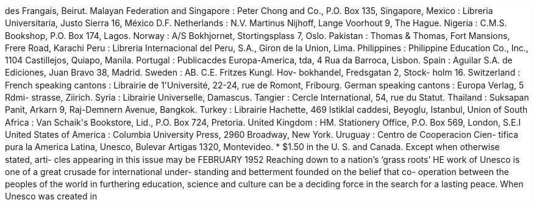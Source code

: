 des Frangais, Beirut. 
Malayan Federation and Singapore : 
Peter Chong and Co., P.O. Box 135, 
Singapore, 
Mexico : Libreria Universitaria, Justo 
Sierra 16, México D.F. 
Netherlands : N.V. Martinus Nijhoff, 
Lange Voorhout 9, The Hague. 
Nigeria : C.M.S. Bookshop, P.O. Box 
174, Lagos. 
Norway : A/S Bokhjornet, Stortingsplass 
7, Oslo. 
Pakistan : Thomas & Thomas, Fort 
Mansions, Frere Road, Karachi 
Peru : Libreria Internacional del Peru, 
S.A., Giron de la Union, Lima. 
Philippines : Philippine Education Co., 
Inc., 1104 Castillejos, Quiapo, Manila. 
Portugal : Publicacdes Europa-America, 
tda, 4 Rua da Barroca, Lisbon. 
Spain : Aguilar S.A. de Ediciones, Juan 
Bravo 38, Madrid. 
Sweden : AB. C.E. Fritzes Kungl. Hov- 
bokhandel, Fredsgatan 2, Stock- 
holm 16. 
Switzerland : French speaking cantons : 
Librairie de 1'Université, 22-24, rue de 
Romont, Fribourg. German speaking 
cantons : Europa Verlag, 5 Rdmi- 
strasse, Ziirich. 
Syria : Librairie Universelle, Damascus. 
Tangier : Cercle International, 54, rue 
du Statut. 
Thailand : Suksapan Panit, Arkarn 9, 
Raj-Demnern Avenue, Bangkok. 
Turkey : Librairie Hachette, 469 Istiklal 
caddesi, Beyoglu, Istanbul, 
Union of South Africa : Van Schaik's 
Bookstore, Lid., P.O. Box 724, 
Pretoria. 
United Kingdom : HM. Stationery 
Office, P.O. Box 569, London, S.E.I 
United States of America : Columbia 
University Press, 2960 Broadway, 
New York. 
Uruguay : Centro de Cooperacion Cien- 
tifica pura la America Latina, Unesco, 
Bulevar Artigas 1320, Montevideo.     * $1.50 in the U. S. and Canada. 
Except when otherwise stated, arti- 
cles appearing in this issue may be 
FEBRUARY 1952 
Reaching down to a 
nation’s ‘grass roots’ 
HE work of Unesco is 
one of a great crusade 
for international under- 
standing and betterment 
founded on the belief that co- 
operation between the peoples of 
the world in furthering education, 
science and culture can be a 
deciding force in the search for 
a lasting peace. 
When Unesco was created in 